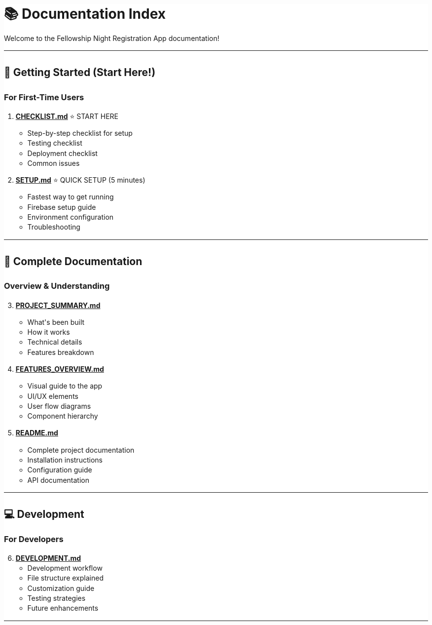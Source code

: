 # 📚 Documentation Index

Welcome to the Fellowship Night Registration App documentation!

---

## 🚀 Getting Started (Start Here!)

### For First-Time Users
1. **[CHECKLIST.md](./CHECKLIST.md)** ⭐ START HERE
   - Step-by-step checklist for setup
   - Testing checklist
   - Deployment checklist
   - Common issues

2. **[SETUP.md](./SETUP.md)** ⭐ QUICK SETUP (5 minutes)
   - Fastest way to get running
   - Firebase setup guide
   - Environment configuration
   - Troubleshooting

---

## 📖 Complete Documentation

### Overview & Understanding
3. **[PROJECT_SUMMARY.md](./PROJECT_SUMMARY.md)**
   - What's been built
   - How it works
   - Technical details
   - Features breakdown

4. **[FEATURES_OVERVIEW.md](./FEATURES_OVERVIEW.md)**
   - Visual guide to the app
   - UI/UX elements
   - User flow diagrams
   - Component hierarchy

5. **[README.md](./README.md)**
   - Complete project documentation
   - Installation instructions
   - Configuration guide
   - API documentation

---

## 💻 Development

### For Developers
6. **[DEVELOPMENT.md](./DEVELOPMENT.md)**
   - Development workflow
   - File structure explained
   - Customization guide
   - Testing strategies
   - Future enhancements

---